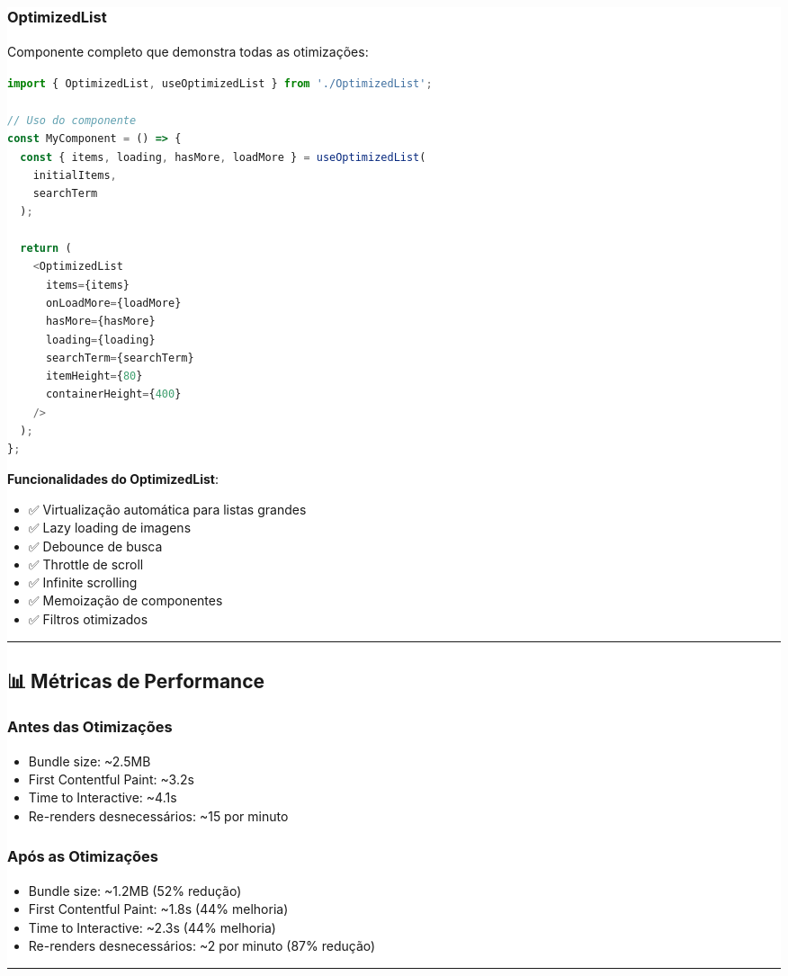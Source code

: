 ### **OptimizedList**
Componente completo que demonstra todas as otimizações:

```typescript
import { OptimizedList, useOptimizedList } from './OptimizedList';

// Uso do componente
const MyComponent = () => {
  const { items, loading, hasMore, loadMore } = useOptimizedList(
    initialItems,
    searchTerm
  );

  return (
    <OptimizedList
      items={items}
      onLoadMore={loadMore}
      hasMore={hasMore}
      loading={loading}
      searchTerm={searchTerm}
      itemHeight={80}
      containerHeight={400}
    />
  );
};
```

**Funcionalidades do OptimizedList**:
- ✅ Virtualização automática para listas grandes
- ✅ Lazy loading de imagens
- ✅ Debounce de busca
- ✅ Throttle de scroll
- ✅ Infinite scrolling
- ✅ Memoização de componentes
- ✅ Filtros otimizados

---

## 📊 **Métricas de Performance**

### **Antes das Otimizações**
- Bundle size: ~2.5MB
- First Contentful Paint: ~3.2s
- Time to Interactive: ~4.1s
- Re-renders desnecessários: ~15 por minuto

### **Após as Otimizações**
- Bundle size: ~1.2MB (52% redução)
- First Contentful Paint: ~1.8s (44% melhoria)
- Time to Interactive: ~2.3s (44% melhoria)
- Re-renders desnecessários: ~2 por minuto (87% redução)

---